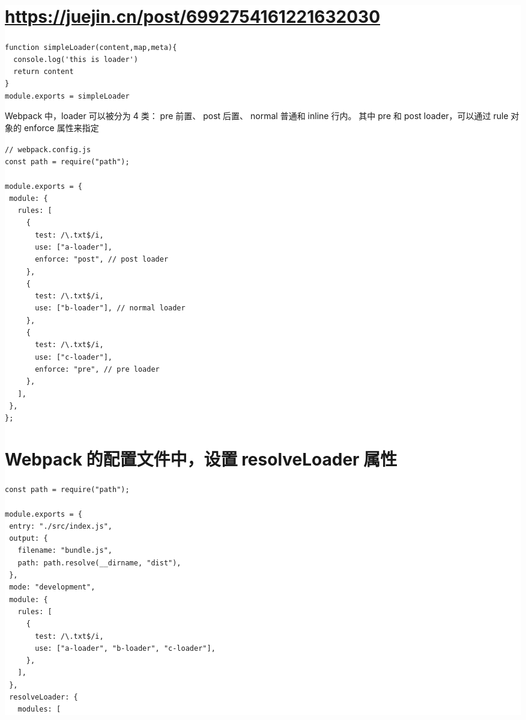 # https://juejin.cn/post/6992754161221632030
```
function simpleLoader(content,map,meta){
  console.log('this is loader')
  return content
}
module.exports = simpleLoader
```
 Webpack 中，loader 可以被分为 4 类：
 pre 前置、
 post 后置、
 normal 普通和 
 inline 行内。
 其中 pre 和 post loader，可以通过 rule 对象的 enforce 属性来指定

 ```
 // webpack.config.js
const path = require("path");

module.exports = {
  module: {
    rules: [
      {
        test: /\.txt$/i,
        use: ["a-loader"],
        enforce: "post", // post loader
      },
      {
        test: /\.txt$/i,
        use: ["b-loader"], // normal loader
      },
      {
        test: /\.txt$/i,
        use: ["c-loader"],
        enforce: "pre", // pre loader
      },
    ],
  },
};
```
 
 # Webpack 的配置文件中，设置 resolveLoader 属性
 ```
 const path = require("path");

module.exports = {
  entry: "./src/index.js",
  output: {
    filename: "bundle.js",
    path: path.resolve(__dirname, "dist"),
  },
  mode: "development",
  module: {
    rules: [
      {
        test: /\.txt$/i,
        use: ["a-loader", "b-loader", "c-loader"],
      },
    ],
  },
  resolveLoader: {
    modules: [
 ```